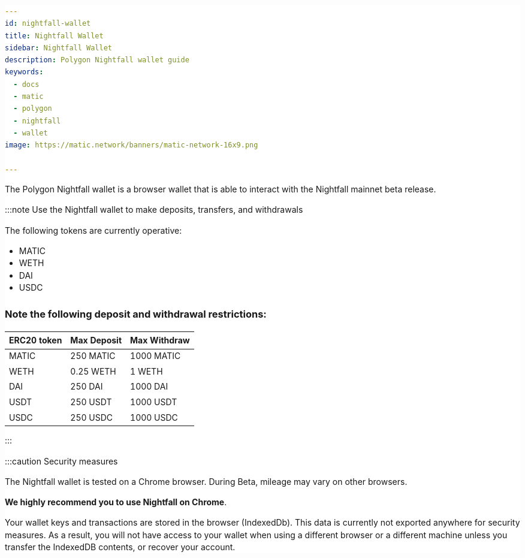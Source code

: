 ```yaml
---
id: nightfall-wallet
title: Nightfall Wallet
sidebar: Nightfall Wallet
description: Polygon Nightfall wallet guide
keywords:
  - docs
  - matic
  - polygon
  - nightfall
  - wallet
image: https://matic.network/banners/matic-network-16x9.png

---
```


The Polygon Nightfall wallet is a browser wallet that is able to interact with the
Nightfall mainnet beta release.

:::note Use the Nightfall wallet to make deposits, transfers, and withdrawals

The following tokens are currently operative:

- MATIC
- WETH
- DAI
- USDC

### Note the following deposit and withdrawal restrictions:


| ERC20 token | Max Deposit | Max Withdraw |
|-------------|-------------|--------------|
| MATIC       | 250 MATIC   | 1000 MATIC   |
| WETH        | 0.25 WETH   | 1 WETH       |
| DAI         | 250 DAI     | 1000 DAI     |
| USDT        | 250 USDT    | 1000 USDT    |
| USDC        | 250 USDC    | 1000 USDC    |

:::

:::caution Security measures

The Nightfall wallet is tested on a Chrome browser. During Beta, mileage may vary on other 
browsers. 

**We highly recommend you to use Nightfall on Chrome**.

Your wallet keys and transactions are stored in the browser (IndexedDb). 
This data is currently not exported anywhere for security measures. As a result, you will not 
have access to your wallet when using a different browser or a different machine unless you transfer 
the IndexedDB contents, or recover your account.
